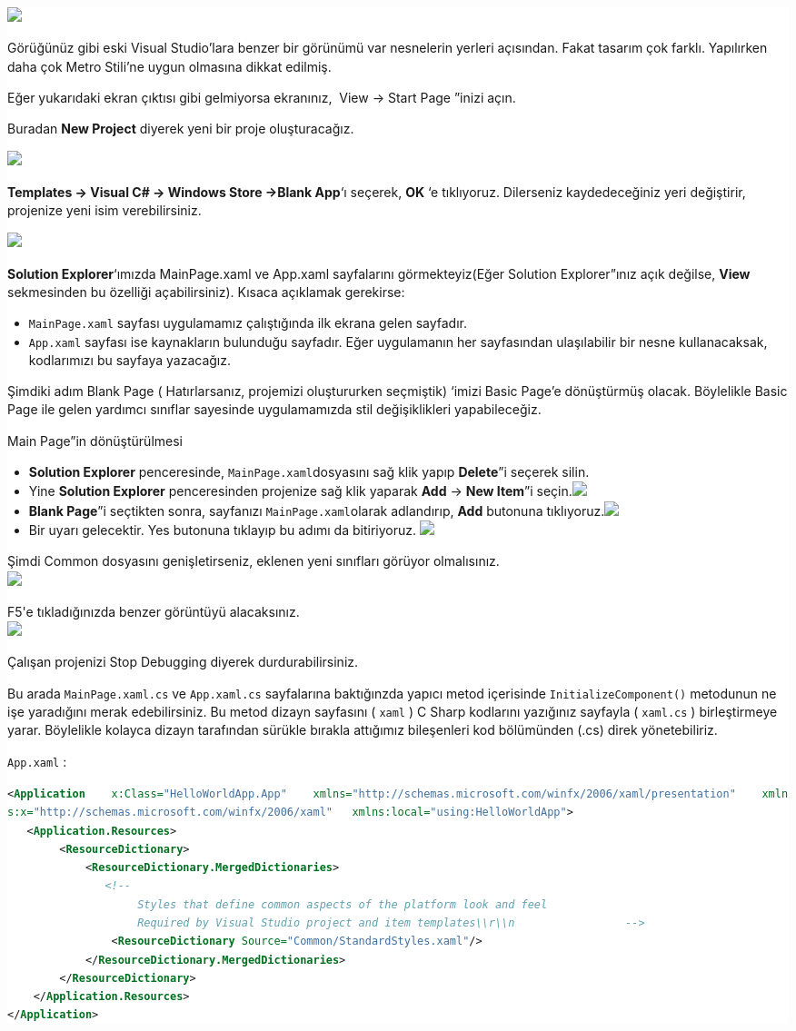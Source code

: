 [![](http://i.imgur.com/L0wU0.jpg)](http://i.imgur.com/L0wU0.jpg)

Görüğünüz gibi eski Visual Studio’lara benzer bir görünümü var nesnelerin yerleri açısından. Fakat tasarım çok farklı. Yapılırken daha çok Metro Stili’ne uygun olmasına dikkat edilmiş.

Eğer yukarıdaki ekran çıktısı gibi gelmiyorsa ekranınız,  View -> Start Page ”inizi açın.

Buradan **New Project** diyerek yeni bir proje oluşturacağız.

[![](http://i.imgur.com/pe7l9.jpg)](http://i.imgur.com/pe7l9.jpg)

**Templates -> Visual C# -> Windows Store ->Blank App**‘ı seçerek, **OK** ‘e tıklıyoruz. Dilerseniz kaydedeceğiniz yeri değiştirir, projenize yeni isim verebilirsiniz.

[![](http://i.imgur.com/TAZjr.jpg)](http://i.imgur.com/TAZjr.jpg)

**Solution Explorer**‘ımızda MainPage.xaml ve App.xaml sayfalarını görmekteyiz(Eğer Solution Explorer”ınız açık değilse, **View** sekmesinden bu özelliği açabilirsiniz). Kısaca açıklamak gerekirse:

- `MainPage.xaml` sayfası uygulamamız çalıştığında ilk ekrana gelen sayfadır.
- `App.xaml` sayfası ise kaynakların bulunduğu sayfadır. Eğer uygulamanın her sayfasından ulaşılabilir bir nesne kullanacaksak, kodlarımızı bu sayfaya yazacağız.

Şimdiki adım Blank Page ( Hatırlarsanız, projemizi oluştururken seçmiştik) ‘imizi Basic Page’e dönüştürmüş olacak. Böylelikle Basic Page ile gelen yardımcı sınıflar sayesinde uygulamamızda stil değişiklikleri yapabileceğiz.

Main Page”in dönüştürülmesi

- **Solution Explorer** penceresinde, `MainPage.xaml`dosyasını sağ klik yapıp **Delete**”i seçerek silin.
- Yine **Solution Explorer** penceresinden projenize sağ klik yaparak **Add** -> **New Item**”i seçin.[![](http://i.imgur.com/zynEi.jpg)](http://i.imgur.com/zynEi.jpg)
- **Blank Page**”i seçtikten sonra, sayfanızı `MainPage.xaml`olarak adlandırıp, **Add** butonuna tıklıyoruz.![](http://i.imgur.com/D3TT2.jpg)
- Bir uyarı gelecektir. Yes butonuna tıklayıp bu adımı da bitiriyoruz. ![](http://i.imgur.com/dVxAH.jpg)

Şimdi Common dosyasını genişletirseniz, eklenen yeni sınıfları görüyor olmalısınız.  
![](http://i.imgur.com/dUIRT.jpg)

F5'e tıkladığınızda benzer görüntüyü alacaksınız.  
![](http://i.imgur.com/Bk2RP.jpg)

Çalışan projenizi Stop Debugging diyerek durdurabilirsiniz.

Bu arada `MainPage.xaml.cs` ve `App.xaml.cs` sayfalarına baktığınzda yapıcı metod içerisinde `InitializeComponent()` metodunun ne işe yaradığını merak edebilirsiniz. Bu metod dizayn sayfasını ( `xaml` ) C Sharp kodlarını yazığınız sayfayla ( `xaml.cs` ) birleştirmeye yarar. Böylelikle kolayca dizayn tarafından sürükle bırakla attığımız bileşenleri kod bölümünden (.cs) direk yönetebiliriz.

`App.xaml` :

```xml
<Application    x:Class="HelloWorldApp.App"    xmlns="http://schemas.microsoft.com/winfx/2006/xaml/presentation"    xmlns:x="http://schemas.microsoft.com/winfx/2006/xaml"   xmlns:local="using:HelloWorldApp">
   <Application.Resources>
        <ResourceDictionary>
            <ResourceDictionary.MergedDictionaries>
               <!-- 
                    Styles that define common aspects of the platform look and feel
                    Required by Visual Studio project and item templates\\r\\n                 -->
                <ResourceDictionary Source="Common/StandardStyles.xaml"/>
            </ResourceDictionary.MergedDictionaries>
        </ResourceDictionary>
    </Application.Resources>
</Application>
```
